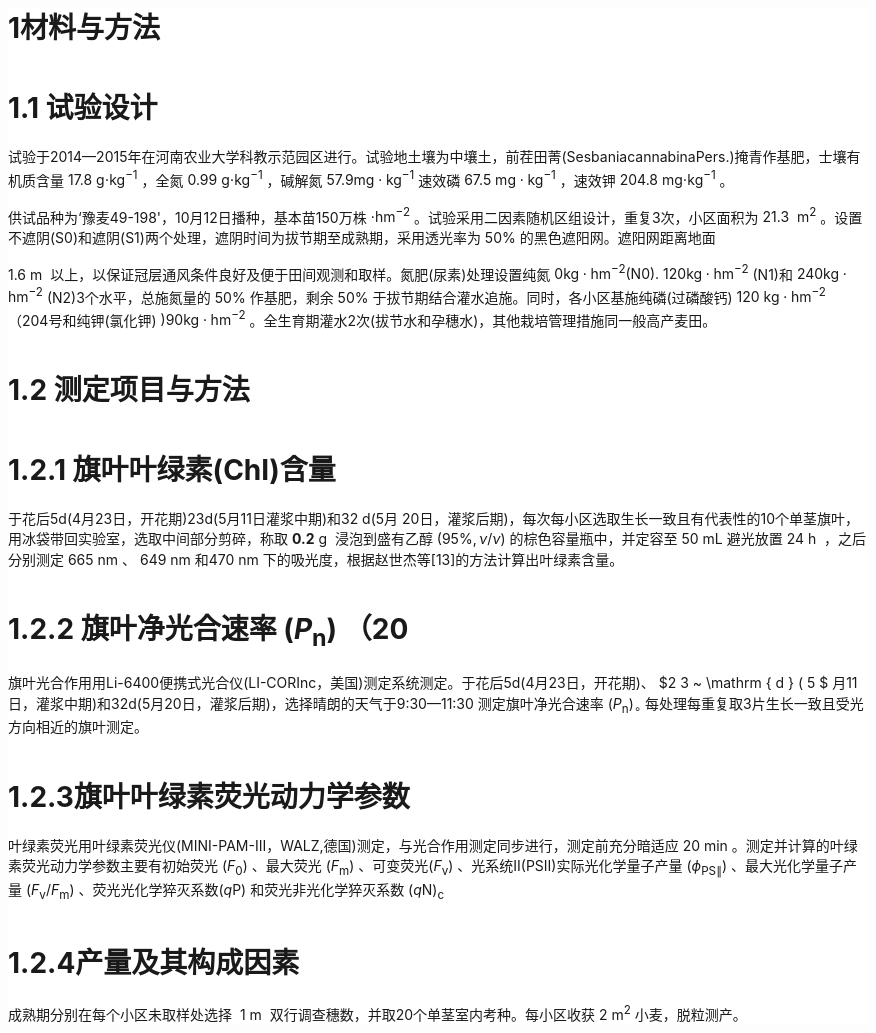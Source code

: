 # 1材料与方法

# 1.1 试验设计

试验于2014—2015年在河南农业大学科教示范园区进行。试验地土壤为中壤土，前茬田菁(SesbaniacannabinaPers.)掩青作基肥，士壤有机质含量 $1 7 . 8 ~ \mathrm { g { \cdot k g } ^ { - 1 } }$ ，全氮 $0 . 9 9 \ \mathrm { g { \cdot k g } ^ { - 1 } }$ ，碱解氮 $5 7 . 9 \mathrm { m g } { \cdot } \mathrm { k g } ^ { - 1 }$ 速效磷 $6 7 . 5 ~ \mathrm { m g } \cdot \mathrm { k g } ^ { - 1 }$ ，速效钾 $2 0 4 . 8 ~ \mathrm { m g { \cdot k g } ^ { - 1 } }$ 。

供试品种为‘豫麦49-198'，10月12日播种，基本苗150万株 $\cdot \mathrm { h m } ^ { - 2 }$ 。试验采用二因素随机区组设计，重复3次，小区面积为 $2 1 . 3 ~ \mathrm { \ m } ^ { 2 }$ 。设置不遮阴(S0)和遮阴(S1)两个处理，遮阴时间为拔节期至成熟期，采用透光率为 $50 \%$ 的黑色遮阳网。遮阳网距离地面

$1 . 6 \mathrm { ~ m ~ }$ 以上，以保证冠层通风条件良好及便于田间观测和取样。氮肥(尿素)处理设置纯氮 $0 \mathrm { k g } { \cdot } \mathrm { h m } ^ { - 2 } ( \mathrm { N } 0 ) .$ $1 2 0 \mathrm { k g } { \cdot } \mathrm { h m } ^ { - 2 }$ (N1)和 $2 4 0 \mathrm { k g } { \cdot } \mathrm { h m } ^ { - 2 }$ (N2)3个水平，总施氮量的 $50 \%$ 作基肥，剩余 $50 \%$ 于拔节期结合灌水追施。同时，各小区基施纯磷(过磷酸钙) $1 2 0 \ \mathrm { k g } { \cdot } \mathrm { h m } ^ { - 2 }$ （204号和纯钾(氯化钾) $) 9 0 \mathrm { k g } { \cdot } \mathrm { h m } ^ { - 2 }$ 。全生育期灌水2次(拔节水和孕穗水)，其他栽培管理措施同一般高产麦田。

# 1.2 测定项目与方法

# 1.2.1 旗叶叶绿素(ChI)含量

于花后5d(4月23日，开花期)23d(5月11日灌浆中期)和32 d(5月 20日，灌浆后期)，每次每小区选取生长一致且有代表性的10个单茎旗叶，用冰袋带回实验室，选取中间部分剪碎，称取 $\boldsymbol { 0 . 2 \mathrm { ~ g ~ } }$ 浸泡到盛有乙醇 $( 9 5 \% , \nu / \nu )$ 的棕色容量瓶中，并定容至 $5 0 ~ \mathrm { m L }$ 避光放置 $2 4 \mathrm { ~ h ~ }$ ，之后分别测定 $6 6 5 ~ \mathrm { { n m } }$ 、 $6 4 9 ~ \mathrm { { n m } }$ 和$4 7 0 \ \mathrm { n m }$ 下的吸光度，根据赵世杰等[13]的方法计算出叶绿素含量。

# 1.2.2 旗叶净光合速率 $( P _ { \mathbf { n } } )$ （20

旗叶光合作用用Li-6400便携式光合仪(LI-CORInc，美国)测定系统测定。于花后5d(4月23日，开花期)、 $2 3 ~ \mathrm { d } ( 5 \$ 月11日，灌浆中期)和32d(5月20日，灌浆后期)，选择晴朗的天气于9:30—11:30 测定旗叶净光合速率 $( P _ { \mathrm { n } } ) _ { \circ }$ 每处理每重复取3片生长一致且受光方向相近的旗叶测定。

# 1.2.3旗叶叶绿素荧光动力学参数

叶绿素荧光用叶绿素荧光仪(MINI-PAM-ⅡI，WALZ,德国)测定，与光合作用测定同步进行，测定前充分暗适应 $2 0 \ \mathrm { m i n }$ 。测定并计算的叶绿素荧光动力学参数主要有初始荧光 $( F _ { 0 } )$ 、最大荧光 $( F _ { \mathrm { m } } )$ 、可变荧光$( F _ { \mathrm { v } } )$ 、光系统Ⅱ(PSⅡ)实际光化学量子产量 $\left( \phi _ { \mathrm { P S } \parallel } \right)$ 、最大光化学量子产量 $( F _ { \mathrm { v } } / F _ { \mathrm { m } } )$ 、荧光光化学猝灭系数$( q \mathsf { P } )$ 和荧光非光化学猝灭系数 $( q \mathrm { N } ) _ { \mathrm { c } }$

# 1.2.4产量及其构成因素

成熟期分别在每个小区未取样处选择 $\mathrm { ~ 1 ~ m ~ }$ 双行调查穗数，并取20个单茎室内考种。每小区收获 $2 {  { \mathrm { ~ m } } } ^ { 2 }$ 小麦，脱粒测产。
